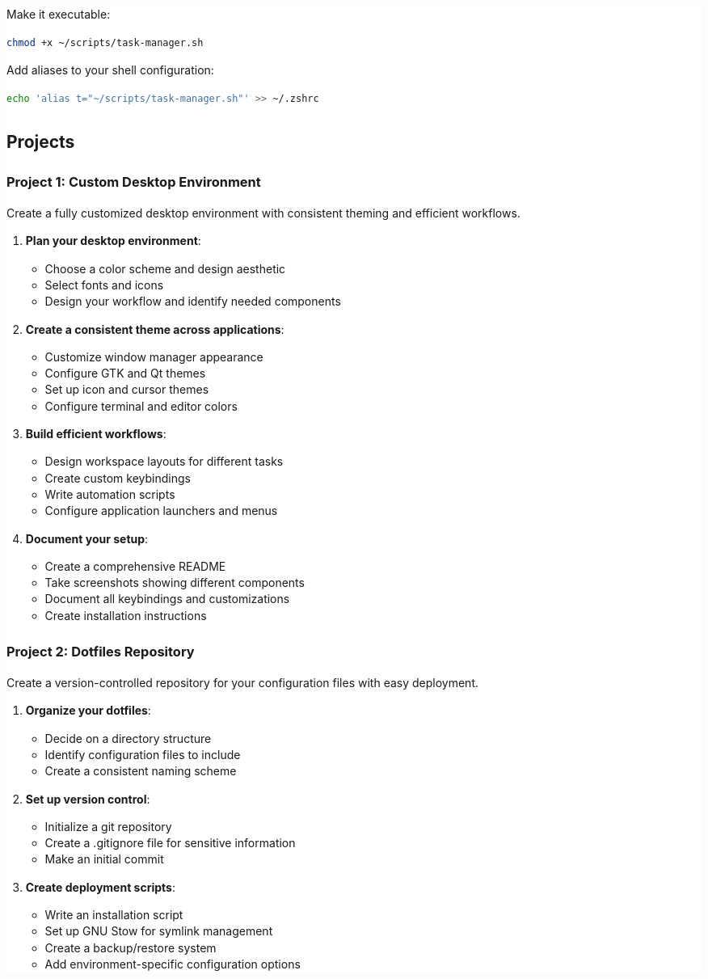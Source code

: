    Make it executable:
   ```bash
   chmod +x ~/scripts/task-manager.sh
   ```

   Add aliases to your shell configuration:
   ```bash
   echo 'alias t="~/scripts/task-manager.sh"' >> ~/.zshrc
   ```

## Projects

### Project 1: Custom Desktop Environment

Create a fully customized desktop environment with consistent theming and efficient workflows.

1. **Plan your desktop environment**:
   - Choose a color scheme and design aesthetic
   - Select fonts and icons
   - Design your workflow and identify needed components

2. **Create a consistent theme across applications**:
   - Customize window manager appearance
   - Configure GTK and Qt themes
   - Set up icon and cursor themes
   - Configure terminal and editor colors

3. **Build efficient workflows**:
   - Design workspace layouts for different tasks
   - Create custom keybindings
   - Write automation scripts
   - Configure application launchers and menus

4. **Document your setup**:
   - Create a comprehensive README
   - Take screenshots showing different components
   - Document all keybindings and customizations
   - Create installation instructions

### Project 2: Dotfiles Repository

Create a version-controlled repository for your configuration files with easy deployment.

1. **Organize your dotfiles**:
   - Decide on a directory structure
   - Identify configuration files to include
   - Create a consistent naming scheme

2. **Set up version control**:
   - Initialize a git repository
   - Create a .gitignore file for sensitive information
   - Make an initial commit

3. **Create deployment scripts**:
   - Write an installation script
   - Set up GNU Stow for symlink management
   - Create a backup/restore system
   - Add environment-specific configuration options
